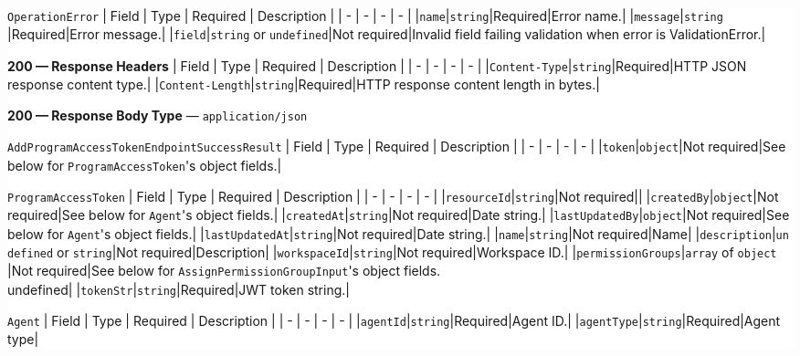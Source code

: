 `OperationError`
| Field | Type | Required | Description |
| - | - | - | - |
|`name`|`string`|Required|Error name.|
|`message`|`string`|Required|Error message.|
|`field`|`string` or `undefined`|Not required|Invalid field failing validation when error is ValidationError.|

**200  —  Response Headers**
| Field | Type | Required | Description |
| - | - | - | - |
|`Content-Type`|`string`|Required|HTTP JSON response content type.|
|`Content-Length`|`string`|Required|HTTP response content length in bytes.|

**200  —  Response Body Type** — `application/json`

`AddProgramAccessTokenEndpointSuccessResult`
| Field | Type | Required | Description |
| - | - | - | - |
|`token`|`object`|Not required|See below for `ProgramAccessToken`'s object fields.|

`ProgramAccessToken`
| Field | Type | Required | Description |
| - | - | - | - |
|`resourceId`|`string`|Not required||
|`createdBy`|`object`|Not required|See below for `Agent`'s object fields.|
|`createdAt`|`string`|Not required|Date string.|
|`lastUpdatedBy`|`object`|Not required|See below for `Agent`'s object fields.|
|`lastUpdatedAt`|`string`|Not required|Date string.|
|`name`|`string`|Not required|Name|
|`description`|`undefined` or `string`|Not required|Description|
|`workspaceId`|`string`|Not required|Workspace ID.|
|`permissionGroups`|`array` of `object`|Not required|See below for `AssignPermissionGroupInput`'s object fields.<br>undefined|
|`tokenStr`|`string`|Required|JWT token string.|

`Agent`
| Field | Type | Required | Description |
| - | - | - | - |
|`agentId`|`string`|Required|Agent ID.|
|`agentType`|`string`|Required|Agent type|
